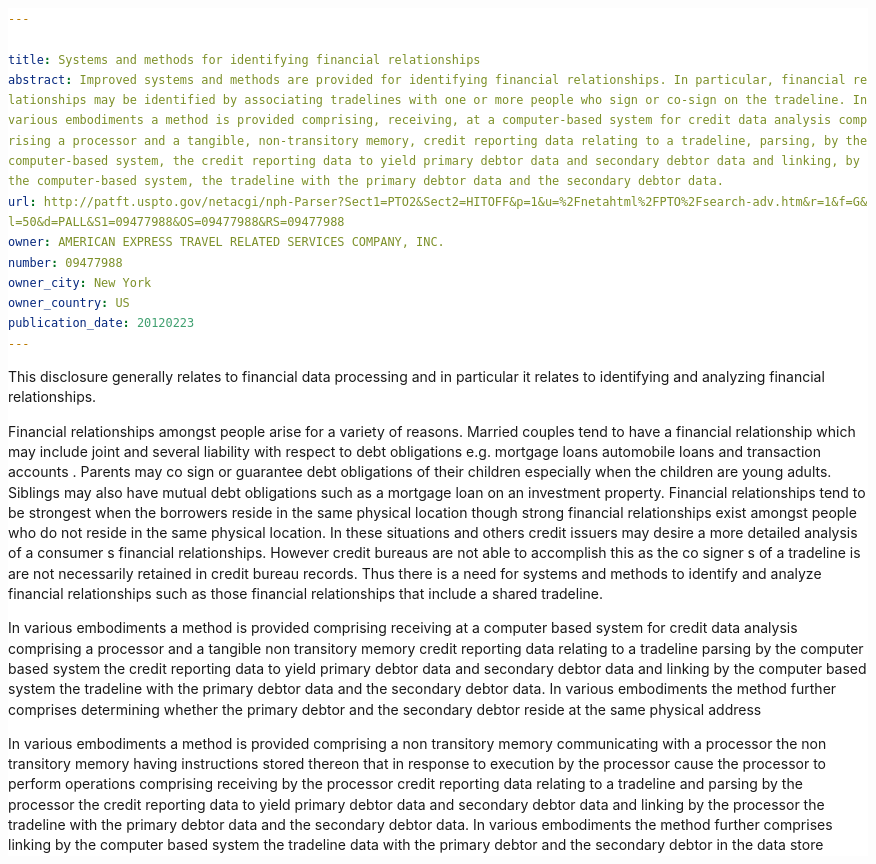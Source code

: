 ```yaml
---

title: Systems and methods for identifying financial relationships
abstract: Improved systems and methods are provided for identifying financial relationships. In particular, financial relationships may be identified by associating tradelines with one or more people who sign or co-sign on the tradeline. In various embodiments a method is provided comprising, receiving, at a computer-based system for credit data analysis comprising a processor and a tangible, non-transitory memory, credit reporting data relating to a tradeline, parsing, by the computer-based system, the credit reporting data to yield primary debtor data and secondary debtor data and linking, by the computer-based system, the tradeline with the primary debtor data and the secondary debtor data.
url: http://patft.uspto.gov/netacgi/nph-Parser?Sect1=PTO2&Sect2=HITOFF&p=1&u=%2Fnetahtml%2FPTO%2Fsearch-adv.htm&r=1&f=G&l=50&d=PALL&S1=09477988&OS=09477988&RS=09477988
owner: AMERICAN EXPRESS TRAVEL RELATED SERVICES COMPANY, INC.
number: 09477988
owner_city: New York
owner_country: US
publication_date: 20120223
---
```

This disclosure generally relates to financial data processing and in particular it relates to identifying and analyzing financial relationships.

Financial relationships amongst people arise for a variety of reasons. Married couples tend to have a financial relationship which may include joint and several liability with respect to debt obligations e.g. mortgage loans automobile loans and transaction accounts . Parents may co sign or guarantee debt obligations of their children especially when the children are young adults. Siblings may also have mutual debt obligations such as a mortgage loan on an investment property. Financial relationships tend to be strongest when the borrowers reside in the same physical location though strong financial relationships exist amongst people who do not reside in the same physical location. In these situations and others credit issuers may desire a more detailed analysis of a consumer s financial relationships. However credit bureaus are not able to accomplish this as the co signer s of a tradeline is are not necessarily retained in credit bureau records. Thus there is a need for systems and methods to identify and analyze financial relationships such as those financial relationships that include a shared tradeline.

In various embodiments a method is provided comprising receiving at a computer based system for credit data analysis comprising a processor and a tangible non transitory memory credit reporting data relating to a tradeline parsing by the computer based system the credit reporting data to yield primary debtor data and secondary debtor data and linking by the computer based system the tradeline with the primary debtor data and the secondary debtor data. In various embodiments the method further comprises determining whether the primary debtor and the secondary debtor reside at the same physical address

In various embodiments a method is provided comprising a non transitory memory communicating with a processor the non transitory memory having instructions stored thereon that in response to execution by the processor cause the processor to perform operations comprising receiving by the processor credit reporting data relating to a tradeline and parsing by the processor the credit reporting data to yield primary debtor data and secondary debtor data and linking by the processor the tradeline with the primary debtor data and the secondary debtor data. In various embodiments the method further comprises linking by the computer based system the tradeline data with the primary debtor and the secondary debtor in the data store
